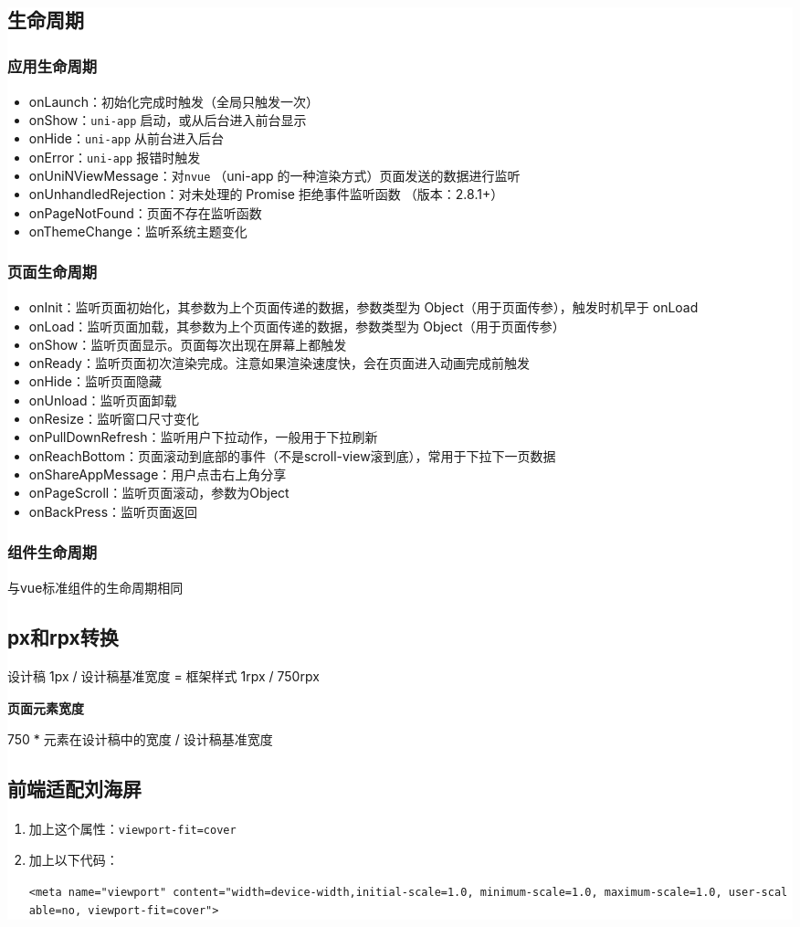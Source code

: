 ## 生命周期

### 应用生命周期

- onLaunch：初始化完成时触发（全局只触发一次）
- onShow：`uni-app` 启动，或从后台进入前台显示
- onHide：`uni-app` 从前台进入后台
- onError：`uni-app` 报错时触发
- onUniNViewMessage：对`nvue` （uni-app 的一种渲染方式）页面发送的数据进行监听
- onUnhandledRejection：对未处理的 Promise 拒绝事件监听函数 （版本：2.8.1+）
- onPageNotFound：页面不存在监听函数
- onThemeChange：监听系统主题变化

### 页面生命周期

- onInit：监听页面初始化，其参数为上个页面传递的数据，参数类型为 Object（用于页面传参），触发时机早于 onLoad
- onLoad：监听页面加载，其参数为上个页面传递的数据，参数类型为 Object（用于页面传参）
- onShow：监听页面显示。页面每次出现在屏幕上都触发
- onReady：监听页面初次渲染完成。注意如果渲染速度快，会在页面进入动画完成前触发
- onHide：监听页面隐藏
- onUnload：监听页面卸载
- onResize：监听窗口尺寸变化
- onPullDownRefresh：监听用户下拉动作，一般用于下拉刷新
- onReachBottom：页面滚动到底部的事件（不是scroll-view滚到底），常用于下拉下一页数据
- onShareAppMessage：用户点击右上角分享
- onPageScroll：监听页面滚动，参数为Object
- onBackPress：监听页面返回

### 组件生命周期

与vue标准组件的生命周期相同



## px和rpx转换

设计稿 1px / 设计稿基准宽度 = 框架样式 1rpx / 750rpx

**页面元素宽度**

750 * 元素在设计稿中的宽度 / 设计稿基准宽度

## 前端适配刘海屏

1. 加上这个属性：`viewport-fit=cover`

2. 加上以下代码：

   ```
   <meta name="viewport" content="width=device-width,initial-scale=1.0, minimum-scale=1.0, maximum-scale=1.0, user-scalable=no, viewport-fit=cover">
   ```

   